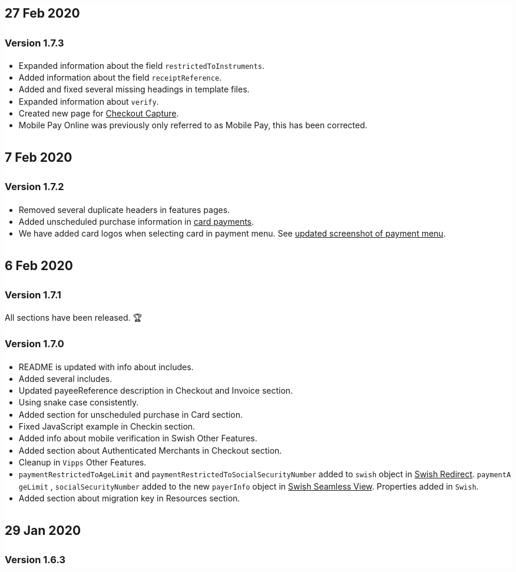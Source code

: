 ## 27 Feb 2020

### Version 1.7.3

*   Expanded information about the field `restrictedToInstruments`.
*   Added information about the field `receiptReference`.
*   Added and fixed several missing headings in template files.
*   Expanded information about `verify`.
*   Created new page for [Checkout Capture][checkout-capture].
*   Mobile Pay Online was previously only referred to as Mobile Pay, this has been
    corrected.

## 7 Feb 2020

### Version 1.7.2

*   Removed several duplicate headers in features pages.
*   Added unscheduled purchase information in
    [card payments][card-unscheduled-purchase].
*   We have added card logos when selecting card in payment menu.
    See [updated screenshot of payment menu][checkout-payment-menu-frontend].

## 6 Feb 2020

### Version 1.7.1

All sections have been released. :trophy:

### Version 1.7.0

*   README is updated with info about includes.
*   Added  several includes.
*   Updated payeeReference description in Checkout and Invoice section.
*   Using snake case consistently.
*   Added section for unscheduled purchase in Card section.
*   Fixed JavaScript example in Checkin section.
*   Added info about mobile verification in Swish Other Features.
*   Added section about Authenticated Merchants in Checkout section.
*   Cleanup in `Vipps` Other Features.
*   `paymentRestrictedToAgeLimit` and `paymentRestrictedToSocialSecurityNumber`
    added to `swish` object in [Swish Redirect][swish-redirect]. `paymentAgeLimit`
    , `socialSecurityNumber` added to the new `payerInfo` object in
    [Swish Seamless View][swish-seamless-view]. Properties added in `Swish`.
*   Added section about migration key in Resources section.

## 29 Jan 2020

### Version 1.6.3


[3ds2-test]: /resources/test-data#otp-3ds2
[afd-payments]: /checkout-v3/payments-only/features/optional/afd
[age-restrictions]: /checkout-v3/payments-only/features/optional/age-restrictions
[android-configuration]: /modules-sdks/mobile-sdk/configuration#android
[android-sdk-documentation]: /modules-sdks/mobile-sdk/android
[apple-pay]: /checkout-v3/payment-presentations#apple-pay
[authorization-timeouts]: /old-implementations/checkout-v2/capture
[callback]: /checkout-v3/payments-only/features/core/callback
[card-delete-token]: /old-implementations/payment-instruments-v1/card/features/optional/delete-token
[card-error-codes]: /old-implementations/payment-instruments-v1/card/features/technical-reference/problems
[card-payment-url]: /old-implementations/payment-instruments-v1/card/features/technical-reference/payment-url
[card-purchase]: /old-implementations/payment-instruments-v1/card/redirect#step-1-create-a-purchase
[card-unscheduled-purchase]: /old-implementations/payment-instruments-v1/card/features/optional/unscheduled
[card-transaction-states]: /old-implementations/payment-instruments-v1/card/features/technical-reference/payment-transaction-states
[card]: /old-implementations/payment-instruments-v1/card
[card-3ds-info]: /old-implementations/payment-instruments-v1/card#sequence-diagram
[card-3ds2]: /old-implementations/payment-instruments-v1/card/features/core/3d-secure-2
[card-redirect]: /old-implementations/payment-instruments-v1/card/redirect
[card-seamless-view]: /old-implementations/payment-instruments-v1/card/seamless-view
[checkin]: /old-implementations/checkout-v2/checkin
[checkout-capture]: /old-implementations/checkout-v2/capture
[checkout-invoice-capture]: /old-implementations/checkout-v2/capture
[checkout-payment-menu-frontend]: /old-implementations/checkout-v2/checkin#step-2-display-swedbank-pay-checkin-module
[checkout-payment-order-purchase]: /old-implementations/checkout-v2/payment-menu#step-3-create-payment-order
[checkout-payment-url]: /old-implementations/checkout-v2/features/technical-reference/payment-url
[checkout-create-starter-paymentorder]: /checkout-v3/enterprise/seamless-view#step-1-create-payment-order
[checkout]: /old-implementations/checkout-v2/
[checkout-v2]: /old-implementations/checkout-v2/
[checkout-items]: /old-implementations/checkout-v2/features/technical-reference/items
[checkout-3ds2]: /old-implementations/checkout-v2/features/core/3d-secure-2
[checkout-callback]: /old-implementations/checkout-v2/features/core/callback
[checkout-v3-matrix]: /checkout-v3/#choose-the-right-implementation-for-your-business
[checkout-v3-enterprise]: /checkout-v3/enterprise
[checkout-v3-payments-only]: /checkout-v3/payments-only
[checkout-v3-payments-only-redirect-request]: /checkout-v3/payments-only/redirect#payment-order-request
[checkout-v3-payments-only-seamless]: /checkout-v3/payments-only/seamless-view
[click-to-pay]: /checkout-v3/payment-presentations#click-to-pay
[co-badge-card]: /old-implementations/payment-instruments-v1/card/features/optional/cobadge-dankort#co-badge-card-choice-for-dankort
[core-features]: /old-implementations/checkout-v2/features/core/
[credit-card-abort]: /old-implementations/payment-instruments-v1/card/after-payment#abort
[credit]: /old-implementations/payment-instruments-v1/card
[cross-channel-payments]: /checkout-v3/payments-only/features/optional/cross-channel-payments
[data-protection]: /resources/data-protection
[delete-payment-tokens]: /checkout-v3/payments-only/features/optional/delete-token#delete-paymenttoken-request
[demoshop]: https://ecom.externalintegration.payex.com/pspdemoshop
[design-guide]: https://design.swedbankpay.com/
[eligibility-check]: /checkout-v3/payments-only/features/optional/instrument-mode#eligibility-check
[mac]: /old-implementations/checkout-v2/features/optional/mac
[frontpage]: https://developer.swedbankpay.com/
[get-started]: /checkout-v3/
[gift-cards]: /gift-cards
[google-pay]: /checkout-v3/payment-presentations#google-pay
[home-technical-information]: /introduction
[initiate-consumer-session]: /old-implementations/checkout-v2/checkin#step-1-initiate-session-for-consumer-identification
[invoice-direct]: /old-implementations/payment-instruments-v1/invoice/direct
[invoice]: /old-implementations/payment-instruments-v1/invoice
[ios-configuration]: /modules-sdks/mobile-sdk/configuration#ios
[ios-sdk-documentation]: /modules-sdks/mobile-sdk/ios
[mac-checkout]: /old-implementations/checkout-v2/features/optional/mac
[mobile-card-payments]: /old-implementations/payment-instruments-v1/card/mobile-card-payments
[mobile-pay]: /old-implementations/payment-instruments-v1/mobile-pay
[mobilepay-seamless-view]: /old-implementations/payment-instruments-v1/mobile-pay/seamless-view
[mobilepay-capture]: /old-implementations/payment-instruments-v1/mobile-pay/capture
[modules-sdks]: /modules-sdks
[moto-payment-card]: /old-implementations/payment-instruments-v1/card/features/optional/moto
[old-implementations]: /old-implementations/
[one-click]: /old-implementations/payment-instruments-v1/card/features/optional/one-click-payments
[optional-features]: /old-implementations/checkout-v2/features/optional/
[payment-orders]: /old-implementations/checkout-v2/payment-menu#step-3-create-payment-order
[payment-order-update]: /checkout-v3/payments-only/features/optional/update
[payment-menu-items]: /old-implementations/payment-menu-v2/features/technical-reference/items
[payment-menu-payment-link]: /old-implementations/payment-menu-v2/features/optional/payment-link
[payments]: /old-implementations/payment-instruments-v1/
[payer-aware-payment-menu]: /checkout-v3/payments-only/features/optional/payer-aware-payment-menu
[pax-net-sdk]: https://developer.stage.swedbankpay.com/modules-sdks/pax-terminal/instore-solution/NET/
[prices]: /old-implementations/checkout-v2/features/technical-reference/prices
[update-order-checkout]: /old-implementations/checkout-v2/features/optional/update
[recur]: /checkout-v3/payments-only/features/optional/recur
[resource-model-cancelled]: /checkout-v3/payments-only/features/technical-reference/resource-sub-models#cancelled
[resource-model-paid]: /checkout-v3/payments-only/features/technical-reference/resource-sub-models#paid
[resource-model-paid-swish]: /checkout-v3/payments-only/features/technical-reference/resource-sub-models#swish-paid-resource
[resource-model-payer]: /checkout-v3/payments-only/features/technical-reference/resource-sub-models#payer
[resource-models]: /checkout-v3/payments-only/features/technical-reference/resource-sub-models
[request-delivery-information]: /checkout-v3/payments-only/features/optional/request-delivery-info
[resources]: /resources/
[settlement-balance-report]: /old-implementations/payment-instruments-v1/card/features/core/settlement-reconciliation#balance-report
[settlement-reconcilitation]: /old-implementations/payment-instruments-v1/card/features/core/settlement-reconciliation
[sdk-modules]: /modules-sdks
[split-settlement]: /old-implementations/payment-instruments-v1/card/features/core/settlement-reconciliation#split-settlement
[ssn-restrictions]: /checkout-v3/payments-only/features/optional/payer-restrictions
[status-models]: /checkout-v3/payments-only/features/technical-reference/status-models
[status-model-paid]: /checkout-v3/payments-only/features/technical-reference/status-models#paid
[status-model-paid-v2]: /old-implementations/checkout-v2/features/technical-reference/status-models#paid
[storing-uri]: /introduction#storing-urls
[swish-api-errors]: /old-implementations/payment-instruments-v1/swish/features/technical-reference/problems
[swish-direct-mcom]: /old-implementations/payment-instruments-v1/swish/direct#step-2b-create-m-commerce-sale-transaction
[swish-direct]: /old-implementations/payment-instruments-v1/swish/direct
[swish-features]: /old-implementations/payment-instruments-v1/swish/features
[swish-redirect]: /old-implementations/payment-instruments-v1/swish/redirect
[swish-seamless-view]: /old-implementations/payment-instruments-v1/swish/seamless-view
[seamless-view-events]: /checkout-v3/payments-only/features/technical-reference/seamless-view-events
[seamless-view-events-onaborted]: /checkout-v3/payments-only/features/technical-reference/seamless-view-events#onaborted
[seamless-view-events-card]: /old-implementations/payment-instruments-v1/card/features/technical-reference/seamless-view-events
[sequence-diagrams]: /checkout-v3/sequence-diagrams
[swish]: /old-implementations/payment-instruments-v1/swish
[swish-abort]: /old-implementations/payment-instruments-v1/swish/after-payment#abort
[technical-reference]: /old-implementations/checkout-v2/features/technical-reference/
[terminology]: /resources/terminology
[test-data]: /resources/test-data
[transaction-on-file]: /old-implementations/payment-instruments-v1/card/features/optional/transaction-on-file
[tra-exemption]: /old-implementations/checkout-v2/features/optional/tra
[trustly-payments]: /old-implementations/payment-instruments-v1/trustly
[trustly-payment-link]: /old-implementations/payment-instruments-v1/trustly/features/optional/payment-link
[trustly-features]: /old-implementations/payment-instruments-v1/trustly/features
[unscheduled-mit]: /checkout-v3/payments-only/features/optional/unscheduled
[v3-setup]: /checkout-v3/payments-only/#step-1-sign-up-for-a-test-account
[vipps-payment-resource]: /old-implementations/payment-instruments-v1/vipps/features/technical-reference/payment-resource
[vipps-payment-url]: /old-implementations/payment-instruments-v1/vipps/features/technical-reference/payment-url
[vipps]: /old-implementations/payment-instruments-v1/vipps